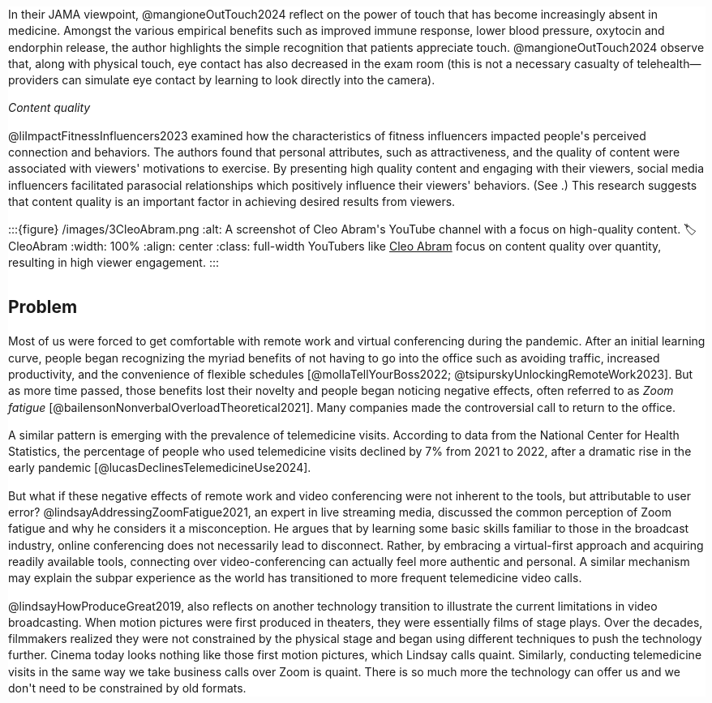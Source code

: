 In their JAMA viewpoint, @mangioneOutTouch2024 reflect on the power of touch that has become increasingly absent in medicine. Amongst the various empirical benefits such as improved immune response, lower blood pressure, oxytocin and endorphin release, the author highlights the simple recognition that patients appreciate touch. @mangioneOutTouch2024 observe that, along with physical touch, eye contact has also decreased in the exam room (this is not a necessary casualty of telehealth—providers can simulate eye contact by learning to look directly into the camera).

*Content quality*

@liImpactFitnessInfluencers2023 examined how the characteristics of fitness influencers impacted people's perceived connection and behaviors. The authors found that personal attributes, such as attractiveness, and the quality of content were associated with viewers' motivations to exercise. By presenting high quality content and engaging with their viewers, social media influencers facilitated parasocial relationships which positively influence their viewers' behaviors. (See [](#CleoAbram).) This research suggests that content quality is an important factor in achieving desired results from viewers.

:::{figure} /images/3CleoAbram.png
:alt: A screenshot of Cleo Abram's YouTube channel with a focus on high-quality content.
:label: CleoAbram
:width: 100%
:align: center
:class: full-width
YouTubers like [Cleo Abram](https://youtube.com/@cleoabram) focus on content quality over quantity, resulting in high viewer engagement.
:::

## Problem

Most of us were forced to get comfortable with remote work and virtual conferencing during the pandemic. After an initial learning curve, people began recognizing the myriad benefits of not having to go into the office such as avoiding traffic, increased productivity, and the convenience of flexible schedules [@mollaTellYourBoss2022; @tsipurskyUnlockingRemoteWork2023]. But as more time passed, those benefits lost their novelty and people began noticing negative effects, often referred to as *Zoom fatigue* [@bailensonNonverbalOverloadTheoretical2021]. Many companies made the controversial call to return to the office.

A similar pattern is emerging with the prevalence of telemedicine visits. According to data from the National Center for Health Statistics, the percentage of people who used telemedicine visits declined by 7% from 2021 to 2022, after a dramatic rise in the early pandemic [@lucasDeclinesTelemedicineUse2024].

But what if these negative effects of remote work and video conferencing were not inherent to the tools, but attributable to user error? @lindsayAddressingZoomFatigue2021, an expert in live streaming media, discussed the common perception of Zoom fatigue and why he considers it a misconception. He argues that by learning some basic skills familiar to those in the broadcast industry, online conferencing does not necessarily lead to disconnect. Rather, by embracing a virtual-first approach and acquiring readily available tools, connecting over video-conferencing can actually feel more authentic and personal. A similar mechanism may explain the subpar experience as the world has transitioned to more frequent telemedicine video calls.

@lindsayHowProduceGreat2019, also reflects on another technology transition to illustrate the current limitations in video broadcasting. When motion pictures were first produced in theaters, they were essentially films of stage plays. Over the decades, filmmakers realized they were not constrained by the physical stage and began using different techniques to push the technology further. Cinema today looks nothing like those first motion pictures, which Lindsay calls quaint. Similarly, conducting telemedicine visits in the same way we take business calls over Zoom is quaint. There is so much more the technology can offer us and we don't need to be constrained by old formats.

